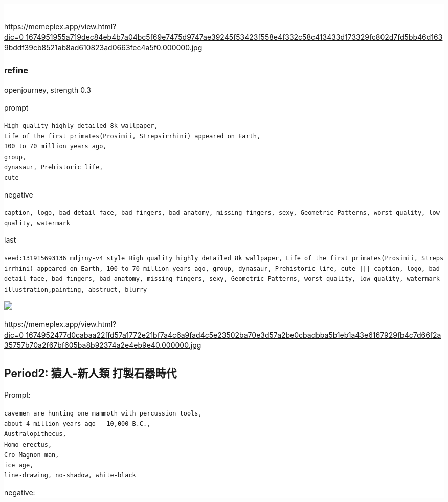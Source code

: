 ![]()

https://memeplex.app/view.html?dic=0_1674951955a719dec84eb4b7a04bc5f69e7475d9747ae39245f53423f558e4f332c58c413433d173329fc802d7fd5bb46d1639bddf39cb8521ab8ad610823ad0663fec4a5f0.000000.jpg

### refine

openjourney, strength 0.3

prompt

```
High quality highly detailed 8k wallpaper,
Life of the first primates(Prosimii, Strepsirrhini) appeared on Earth,
100 to 70 million years ago,
group,
dynasaur, Prehistoric life,
cute
```

negative
```
caption, logo, bad detail face, bad fingers, bad anatomy, missing fingers, sexy, Geometric Patterns, worst quality, low quality, watermark
```

last

```
seed:131915693136 mdjrny-v4 style High quality highly detailed 8k wallpaper, Life of the first primates(Prosimii, Strepsirrhini) appeared on Earth, 100 to 70 million years ago, group, dynasaur, Prehistoric life, cute ||| caption, logo, bad detail face, bad fingers, bad anatomy, missing fingers, sexy, Geometric Patterns, worst quality, low quality, watermark illustration,painting, abstruct, blurry
```

![](period1_refine_0_1674952477d0cabaa22ffd57a1772e21bf7a4c6a9fad4c5e23502ba70e3d57a2be0cbadbba5b1eb1a43e6167929fb4c7d66f2a35757b70a2f67bf605ba8b92374a2e4eb9e40.000000.jpg)

https://memeplex.app/view.html?dic=0_1674952477d0cabaa22ffd57a1772e21bf7a4c6a9fad4c5e23502ba70e3d57a2be0cbadbba5b1eb1a43e6167929fb4c7d66f2a35757b70a2f67bf605ba8b92374a2e4eb9e40.000000.jpg

## Period2: 猿人-新人類 打製石器時代

Prompt:

```
cavemen are hunting one mammoth with percussion tools,
about 4 million years ago - 10,000 B.C.,
Australopithecus,
Homo erectus,
Cro-Magnon man,
ice age,
line-drawing, no-shadow, white-black
```

negative:
